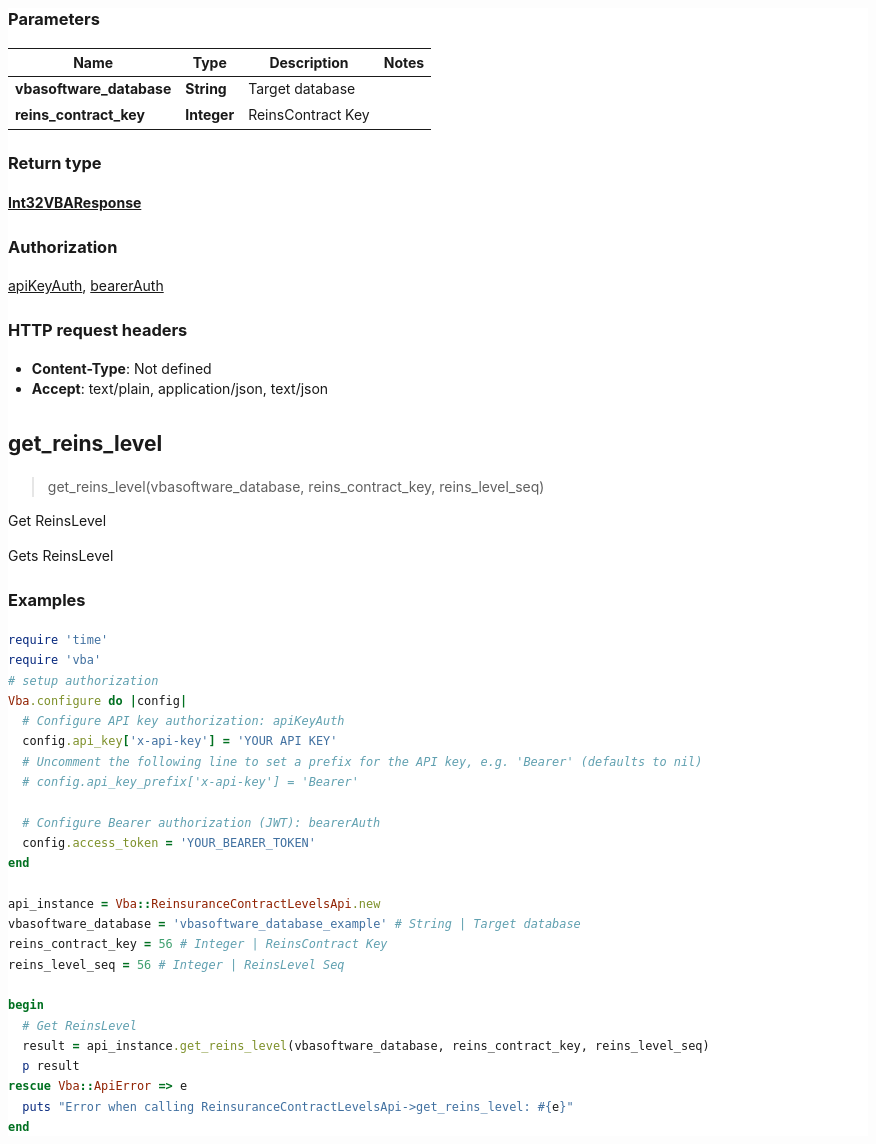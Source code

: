 ### Parameters

| Name | Type | Description | Notes |
| ---- | ---- | ----------- | ----- |
| **vbasoftware_database** | **String** | Target database |  |
| **reins_contract_key** | **Integer** | ReinsContract Key |  |

### Return type

[**Int32VBAResponse**](Int32VBAResponse.md)

### Authorization

[apiKeyAuth](../README.md#apiKeyAuth), [bearerAuth](../README.md#bearerAuth)

### HTTP request headers

- **Content-Type**: Not defined
- **Accept**: text/plain, application/json, text/json


## get_reins_level

> <ReinsLevelVBAResponse> get_reins_level(vbasoftware_database, reins_contract_key, reins_level_seq)

Get ReinsLevel

Gets ReinsLevel

### Examples

```ruby
require 'time'
require 'vba'
# setup authorization
Vba.configure do |config|
  # Configure API key authorization: apiKeyAuth
  config.api_key['x-api-key'] = 'YOUR API KEY'
  # Uncomment the following line to set a prefix for the API key, e.g. 'Bearer' (defaults to nil)
  # config.api_key_prefix['x-api-key'] = 'Bearer'

  # Configure Bearer authorization (JWT): bearerAuth
  config.access_token = 'YOUR_BEARER_TOKEN'
end

api_instance = Vba::ReinsuranceContractLevelsApi.new
vbasoftware_database = 'vbasoftware_database_example' # String | Target database
reins_contract_key = 56 # Integer | ReinsContract Key
reins_level_seq = 56 # Integer | ReinsLevel Seq

begin
  # Get ReinsLevel
  result = api_instance.get_reins_level(vbasoftware_database, reins_contract_key, reins_level_seq)
  p result
rescue Vba::ApiError => e
  puts "Error when calling ReinsuranceContractLevelsApi->get_reins_level: #{e}"
end
```
